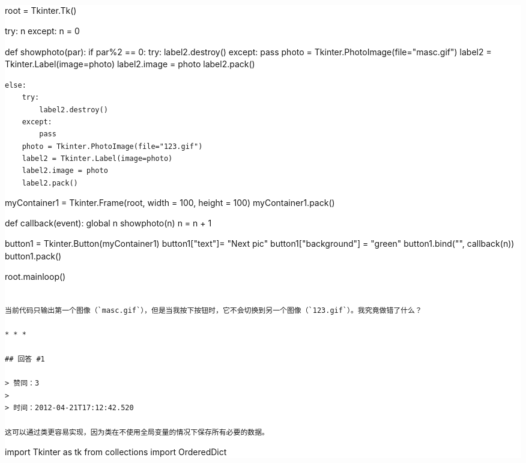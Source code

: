 root = Tkinter.Tk()

try:
    n
except:
    n = 0

def showphoto(par):
    if par%2 == 0:
        try:
            label2.destroy()
        except:
            pass
        photo = Tkinter.PhotoImage(file="masc.gif")
        label2 = Tkinter.Label(image=photo)
        label2.image = photo
        label2.pack()

    else:
        try:
            label2.destroy()
        except: 
            pass
        photo = Tkinter.PhotoImage(file="123.gif")
        label2 = Tkinter.Label(image=photo)
        label2.image = photo
        label2.pack()

myContainer1 = Tkinter.Frame(root, width = 100, height = 100)
myContainer1.pack()

def callback(event):
    global n
    showphoto(n)
    n = n + 1

button1 = Tkinter.Button(myContainer1)
button1["text"]= "Next pic" 
button1["background"] = "green"
button1.bind("<Button-1>", callback(n))     
button1.pack()                 

root.mainloop() 
```

当前代码只输出第一个图像（`masc.gif`），但是当我按下按钮时，它不会切换到另一个图像（`123.gif`）。我究竟做错了什么？

* * *

## 回答 #1

> 赞同：3
> 
> 时间：2012-04-21T17:12:42.520

这可以通过类更容易实现，因为类在不使用全局变量的情况下保存所有必要的数据。

```
import Tkinter as tk
from collections import OrderedDict
